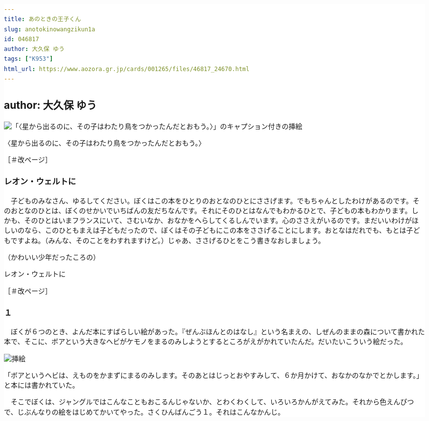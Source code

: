 ```yaml
---
title: あのときの王子くん
slug: anotokinowangzikun1a
id: 046817
author: 大久保 ゆう
tags: ["K953"]
html_url: https://www.aozora.gr.jp/cards/001265/files/46817_24670.html
---
```


## author: 大久保 ゆう

![「〈星から出るのに、その子はわたり鳥をつかったんだとおもう。〉」のキャプション付きの挿絵](https://www.aozora.gr.jp/cards/001265/files/fig46817_01.png)

〈星から出るのに、その子はわたり鳥をつかったんだとおもう。〉



［＃改ページ］





### レオン・ウェルトに





　子どものみなさん、ゆるしてください。ぼくはこの本をひとりのおとなのひとにささげます。でもちゃんとしたわけがあるのです。そのおとなのひとは、ぼくのせかいでいちばんの友だちなんです。それにそのひとはなんでもわかるひとで、子どもの本もわかります。しかも、そのひとはいまフランスにいて、さむいなか、おなかをへらしてくるしんでいます。心のささえがいるのです。まだいいわけがほしいのなら、このひともまえは子どもだったので、ぼくはその子どもにこの本をささげることにします。おとなはだれでも、もとは子どもですよね。（みんな、そのことをわすれますけど。）じゃあ、ささげるひとをこう書きなおしましょう。





（かわいい少年だったころの）

レオン・ウェルトに

［＃改ページ］





### １




　ぼくが６つのとき、よんだ本にすばらしい絵があった。『ぜんぶほんとのはなし』という名まえの、しぜんのままの森について書かれた本で、そこに、ボアという大きなヘビがケモノをまるのみしようとするところがえがかれていたんだ。だいたいこういう絵だった。

![挿絵](https://www.aozora.gr.jp/cards/001265/files/fig46817_02.png)

「ボアというヘビは、えものをかまずにまるのみします。そのあとはじっとおやすみして、６か月かけて、おなかのなかでとかします。」と本には書かれていた。

　そこでぼくは、ジャングルではこんなこともおこるんじゃないか、とわくわくして、いろいろかんがえてみた。それから色えんぴつで、じぶんなりの絵をはじめてかいてやった。さくひんばんごう１。それはこんなかんじ。
